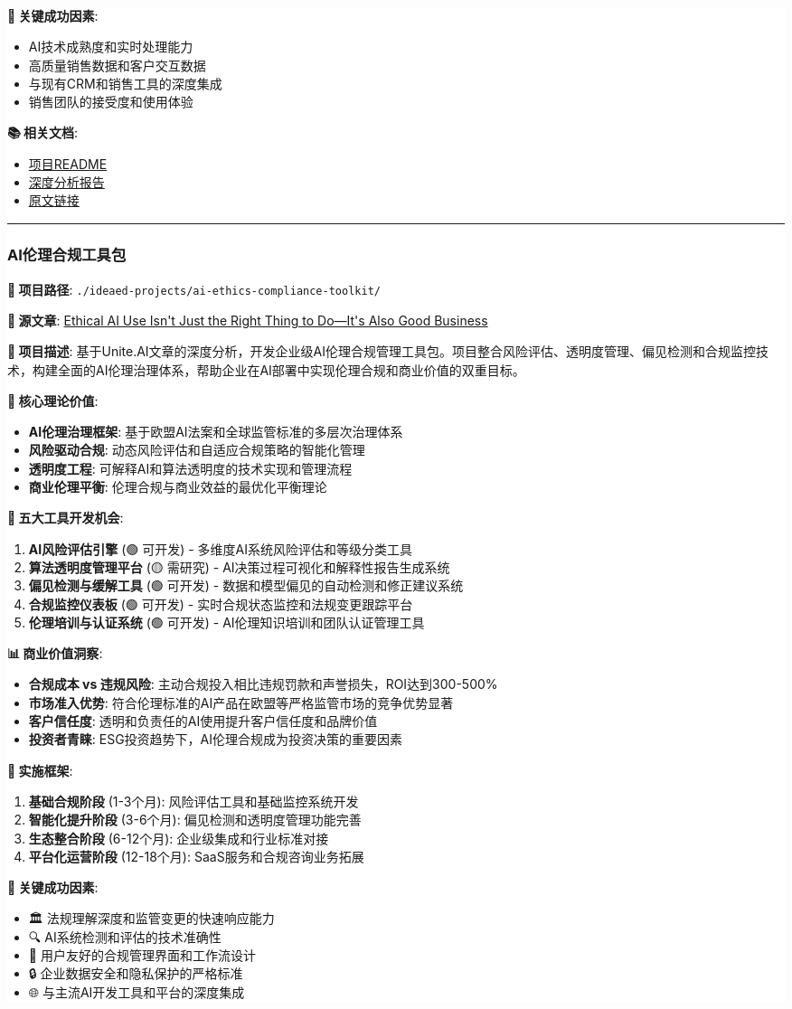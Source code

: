 **🎯 关键成功因素**:

- AI技术成熟度和实时处理能力
- 高质量销售数据和客户交互数据
- 与现有CRM和销售工具的深度集成
- 销售团队的接受度和使用体验

**📚 相关文档**:

- [项目README](./ideaed-projects/agentic-ai-sales-breakthrough/README.md)
- [深度分析报告](./ideaed-projects/agentic-ai-sales-breakthrough/idea-analysis.md)
- [原文链接](https://www.unite.ai/breaking-the-sales-plateau-with-agentic-ai/)

---

### AI伦理合规工具包

**📁 项目路径**: `./ideaed-projects/ai-ethics-compliance-toolkit/`

**📖 源文章**: [Ethical AI Use Isn't Just the Right Thing to Do—It's Also Good Business](https://www.unite.ai/ethical-ai-use-isnt-just-the-right-thing-to-do-its-also-good-business/)

**🎯 项目描述**:
基于Unite.AI文章的深度分析，开发企业级AI伦理合规管理工具包。项目整合风险评估、透明度管理、偏见检测和合规监控技术，构建全面的AI伦理治理体系，帮助企业在AI部署中实现伦理合规和商业价值的双重目标。

**🧠 核心理论价值**:

- **AI伦理治理框架**: 基于欧盟AI法案和全球监管标准的多层次治理体系
- **风险驱动合规**: 动态风险评估和自适应合规策略的智能化管理
- **透明度工程**: 可解释AI和算法透明度的技术实现和管理流程
- **商业伦理平衡**: 伦理合规与商业效益的最优化平衡理论

**🔧 五大工具开发机会**:

1. **AI风险评估引擎** (🟢 可开发) - 多维度AI系统风险评估和等级分类工具
2. **算法透明度管理平台** (🟡 需研究) - AI决策过程可视化和解释性报告生成系统
3. **偏见检测与缓解工具** (🟢 可开发) - 数据和模型偏见的自动检测和修正建议系统
4. **合规监控仪表板** (🟢 可开发) - 实时合规状态监控和法规变更跟踪平台
5. **伦理培训与认证系统** (🟢 可开发) - AI伦理知识培训和团队认证管理工具

**📊 商业价值洞察**:

- **合规成本 vs 违规风险**: 主动合规投入相比违规罚款和声誉损失，ROI达到300-500%
- **市场准入优势**: 符合伦理标准的AI产品在欧盟等严格监管市场的竞争优势显著
- **客户信任度**: 透明和负责任的AI使用提升客户信任度和品牌价值
- **投资者青睐**: ESG投资趋势下，AI伦理合规成为投资决策的重要因素

**🎯 实施框架**:

1. **基础合规阶段** (1-3个月): 风险评估工具和基础监控系统开发
2. **智能化提升阶段** (3-6个月): 偏见检测和透明度管理功能完善
3. **生态整合阶段** (6-12个月): 企业级集成和行业标准对接
4. **平台化运营阶段** (12-18个月): SaaS服务和合规咨询业务拓展

**🔑 关键成功因素**:

- 🏛️ 法规理解深度和监管变更的快速响应能力
- 🔍 AI系统检测和评估的技术准确性
- 🎨 用户友好的合规管理界面和工作流设计
- 🔒 企业数据安全和隐私保护的严格标准
- 🌐 与主流AI开发工具和平台的深度集成
